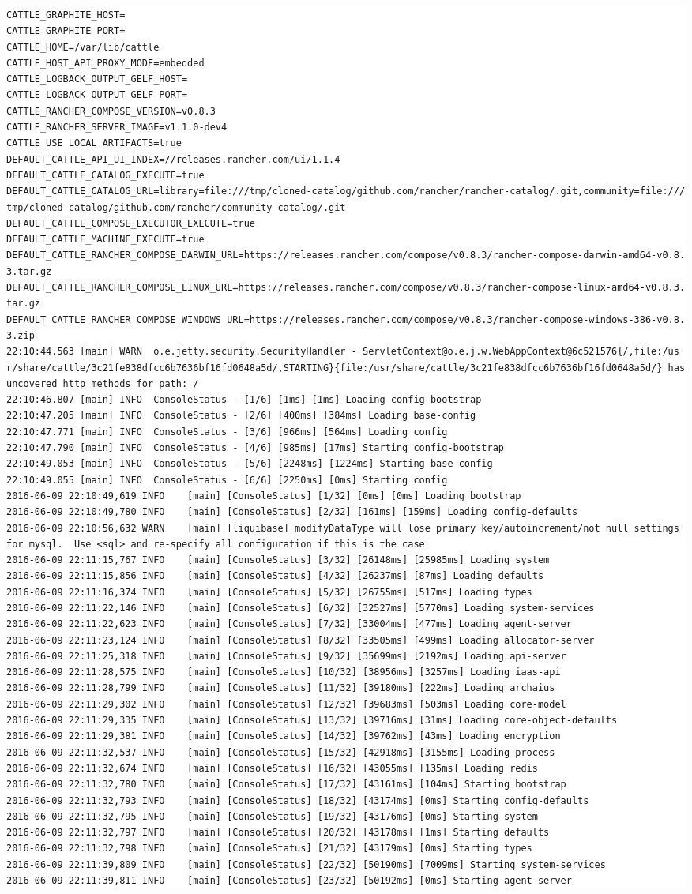     CATTLE_GRAPHITE_HOST=
    CATTLE_GRAPHITE_PORT=
    CATTLE_HOME=/var/lib/cattle
    CATTLE_HOST_API_PROXY_MODE=embedded
    CATTLE_LOGBACK_OUTPUT_GELF_HOST=
    CATTLE_LOGBACK_OUTPUT_GELF_PORT=
    CATTLE_RANCHER_COMPOSE_VERSION=v0.8.3
    CATTLE_RANCHER_SERVER_IMAGE=v1.1.0-dev4
    CATTLE_USE_LOCAL_ARTIFACTS=true
    DEFAULT_CATTLE_API_UI_INDEX=//releases.rancher.com/ui/1.1.4
    DEFAULT_CATTLE_CATALOG_EXECUTE=true
    DEFAULT_CATTLE_CATALOG_URL=library=file:///tmp/cloned-catalog/github.com/rancher/rancher-catalog/.git,community=file:///tmp/cloned-catalog/github.com/rancher/community-catalog/.git
    DEFAULT_CATTLE_COMPOSE_EXECUTOR_EXECUTE=true
    DEFAULT_CATTLE_MACHINE_EXECUTE=true
    DEFAULT_CATTLE_RANCHER_COMPOSE_DARWIN_URL=https://releases.rancher.com/compose/v0.8.3/rancher-compose-darwin-amd64-v0.8.3.tar.gz
    DEFAULT_CATTLE_RANCHER_COMPOSE_LINUX_URL=https://releases.rancher.com/compose/v0.8.3/rancher-compose-linux-amd64-v0.8.3.tar.gz
    DEFAULT_CATTLE_RANCHER_COMPOSE_WINDOWS_URL=https://releases.rancher.com/compose/v0.8.3/rancher-compose-windows-386-v0.8.3.zip
    22:10:44.563 [main] WARN  o.e.jetty.security.SecurityHandler - ServletContext@o.e.j.w.WebAppContext@6c521576{/,file:/usr/share/cattle/3c21fe838dfcc6b7636bf16fd0648a5d/,STARTING}{file:/usr/share/cattle/3c21fe838dfcc6b7636bf16fd0648a5d/} has uncovered http methods for path: /
    22:10:46.807 [main] INFO  ConsoleStatus - [1/6] [1ms] [1ms] Loading config-bootstrap
    22:10:47.205 [main] INFO  ConsoleStatus - [2/6] [400ms] [384ms] Loading base-config
    22:10:47.771 [main] INFO  ConsoleStatus - [3/6] [966ms] [564ms] Loading config
    22:10:47.790 [main] INFO  ConsoleStatus - [4/6] [985ms] [17ms] Starting config-bootstrap
    22:10:49.053 [main] INFO  ConsoleStatus - [5/6] [2248ms] [1224ms] Starting base-config
    22:10:49.055 [main] INFO  ConsoleStatus - [6/6] [2250ms] [0ms] Starting config
    2016-06-09 22:10:49,619 INFO    [main] [ConsoleStatus] [1/32] [0ms] [0ms] Loading bootstrap 
    2016-06-09 22:10:49,780 INFO    [main] [ConsoleStatus] [2/32] [161ms] [159ms] Loading config-defaults 
    2016-06-09 22:10:56,632 WARN    [main] [liquibase] modifyDataType will lose primary key/autoincrement/not null settings for mysql.  Use <sql> and re-specify all configuration if this is the case 
    2016-06-09 22:11:15,767 INFO    [main] [ConsoleStatus] [3/32] [26148ms] [25985ms] Loading system 
    2016-06-09 22:11:15,856 INFO    [main] [ConsoleStatus] [4/32] [26237ms] [87ms] Loading defaults 
    2016-06-09 22:11:16,374 INFO    [main] [ConsoleStatus] [5/32] [26755ms] [517ms] Loading types 
    2016-06-09 22:11:22,146 INFO    [main] [ConsoleStatus] [6/32] [32527ms] [5770ms] Loading system-services 
    2016-06-09 22:11:22,623 INFO    [main] [ConsoleStatus] [7/32] [33004ms] [477ms] Loading agent-server 
    2016-06-09 22:11:23,124 INFO    [main] [ConsoleStatus] [8/32] [33505ms] [499ms] Loading allocator-server 
    2016-06-09 22:11:25,318 INFO    [main] [ConsoleStatus] [9/32] [35699ms] [2192ms] Loading api-server 
    2016-06-09 22:11:28,575 INFO    [main] [ConsoleStatus] [10/32] [38956ms] [3257ms] Loading iaas-api 
    2016-06-09 22:11:28,799 INFO    [main] [ConsoleStatus] [11/32] [39180ms] [222ms] Loading archaius 
    2016-06-09 22:11:29,302 INFO    [main] [ConsoleStatus] [12/32] [39683ms] [503ms] Loading core-model 
    2016-06-09 22:11:29,335 INFO    [main] [ConsoleStatus] [13/32] [39716ms] [31ms] Loading core-object-defaults 
    2016-06-09 22:11:29,381 INFO    [main] [ConsoleStatus] [14/32] [39762ms] [43ms] Loading encryption 
    2016-06-09 22:11:32,537 INFO    [main] [ConsoleStatus] [15/32] [42918ms] [3155ms] Loading process 
    2016-06-09 22:11:32,674 INFO    [main] [ConsoleStatus] [16/32] [43055ms] [135ms] Loading redis 
    2016-06-09 22:11:32,780 INFO    [main] [ConsoleStatus] [17/32] [43161ms] [104ms] Starting bootstrap 
    2016-06-09 22:11:32,793 INFO    [main] [ConsoleStatus] [18/32] [43174ms] [0ms] Starting config-defaults 
    2016-06-09 22:11:32,795 INFO    [main] [ConsoleStatus] [19/32] [43176ms] [0ms] Starting system 
    2016-06-09 22:11:32,797 INFO    [main] [ConsoleStatus] [20/32] [43178ms] [1ms] Starting defaults 
    2016-06-09 22:11:32,798 INFO    [main] [ConsoleStatus] [21/32] [43179ms] [0ms] Starting types 
    2016-06-09 22:11:39,809 INFO    [main] [ConsoleStatus] [22/32] [50190ms] [7009ms] Starting system-services 
    2016-06-09 22:11:39,811 INFO    [main] [ConsoleStatus] [23/32] [50192ms] [0ms] Starting agent-server 
